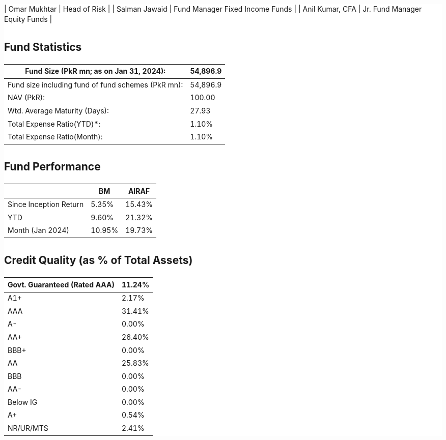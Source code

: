 | Omar Mukhtar                 | Head of Risk                    |
| Salman Jawaid                | Fund Manager Fixed Income Funds |
| Anil Kumar, CFA              | Jr. Fund Manager Equity Funds   |

## Fund Statistics

| Fund Size (PkR mn; as on Jan 31, 2024):            | 54,896.9 |
| -------------------------------------------------- | -------- |
| Fund size including fund of fund schemes (PkR mn): | 54,896.9 |
| NAV (PkR):                                         | 100.00   |
| Wtd. Average Maturity (Days):                      | 27.93    |
| Total Expense Ratio(YTD)\*:                        | 1.10%    |
| Total Expense Ratio(Month):                        | 1.10%    |

## Fund Performance

|                        | BM     | AIRAF  |
| ---------------------- | ------ | ------ |
| Since Inception Return | 5.35%  | 15.43% |
| YTD                    | 9.60%  | 21.32% |
| Month (Jan 2024)       | 10.95% | 19.73% |

## Credit Quality (as % of Total Assets)

| Govt. Guaranteed (Rated AAA) | 11.24% |
| ---------------------------- | ------ |
| A1+                          | 2.17%  |
| AAA                          | 31.41% |
| A-                           | 0.00%  |
| AA+                          | 26.40% |
| BBB+                         | 0.00%  |
| AA                           | 25.83% |
| BBB                          | 0.00%  |
| AA-                          | 0.00%  |
| Below IG                     | 0.00%  |
| A+                           | 0.54%  |
| NR/UR/MTS                    | 2.41%  |
